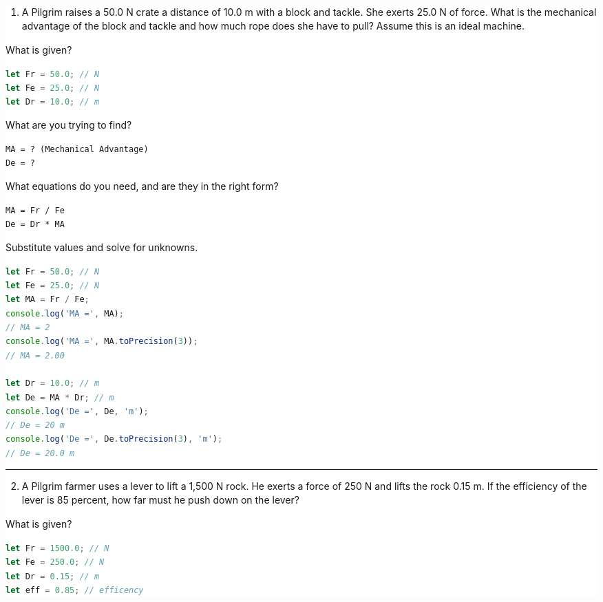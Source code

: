
1. A Pilgrim raises a 50.0 N crate a distance of 10.0 m with a block and tackle. She exerts 25.0 N of force. What is the mechanical advantage of the block and tackle and how much rope does she have to pull? Assume this is an ideal machine.

What is given?

```js
let Fr = 50.0; // N
let Fe = 25.0; // N
let Dr = 10.0; // m
```

What are you trying to find?

```
MA = ? (Mechanical Advantage)
De = ?
```

What equations do you need, and are they in the right form?

```
MA = Fr / Fe
De = Dr * MA
```

Substitute values and solve for unknowns.

```js
let Fr = 50.0; // N
let Fe = 25.0; // N
let MA = Fr / Fe;
console.log('MA =', MA);
// MA = 2
console.log('MA =', MA.toPrecision(3));
// MA = 2.00

let Dr = 10.0; // m
let De = MA * Dr; // m
console.log('De =', De, 'm');
// De = 20 m
console.log('De =', De.toPrecision(3), 'm');
// De = 20.0 m
```

---

2. A Pilgrim farmer uses a lever to lift a 1,500 N rock. He exerts a force of 250 N and lifts the rock 0.15 m. If the efficiency of the lever is 85 percent, how far must he push down on the lever?

What is given?

```js
let Fr = 1500.0; // N
let Fe = 250.0; // N
let Dr = 0.15; // m
let eff = 0.85; // efficency
```
